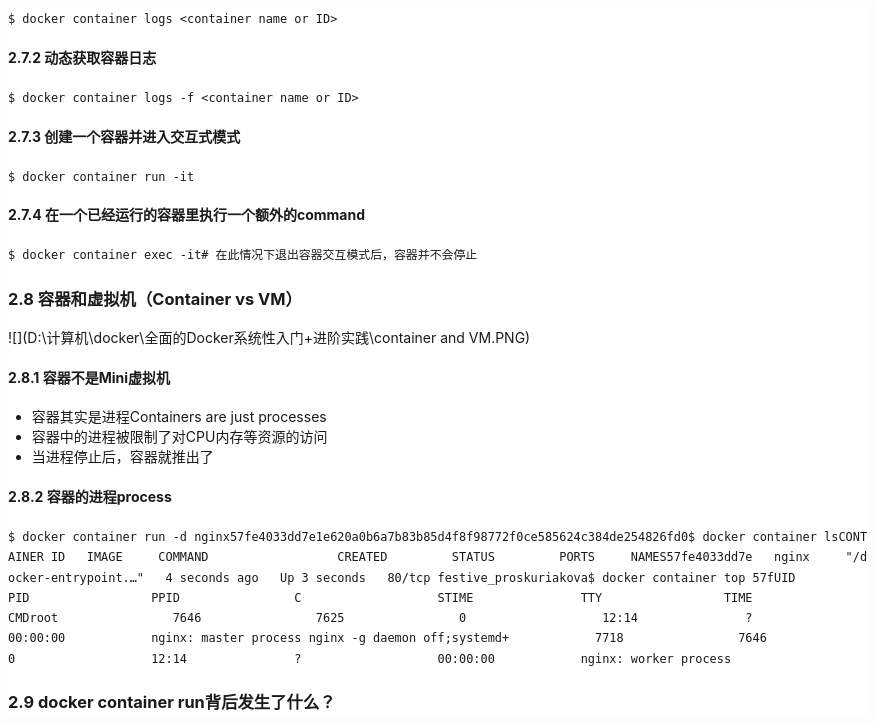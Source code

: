 ```shell
$ docker container logs <container name or ID>
```



#### 2.7.2	动态获取容器日志

```shell
$ docker container logs -f <container name or ID>
```



#### 2.7.3	创建一个容器并进入交互式模式

```shell
$ docker container run -it
```



#### 2.7.4	在一个已经运行的容器里执行一个额外的command

```shell
$ docker container exec -it# 在此情况下退出容器交互模式后，容器并不会停止
```



### 2.8	容器和虚拟机（Container vs VM）

![](D:\计算机\docker\全面的Docker系统性入门+进阶实践\container and VM.PNG)



#### 2.8.1	容器不是Mini虚拟机

- 容器其实是进程Containers are just processes
- 容器中的进程被限制了对CPU内存等资源的访问
- 当进程停止后，容器就推出了



#### 2.8.2	容器的进程process

```shell
$ docker container run -d nginx57fe4033dd7e1e620a0b6a7b83b85d4f8f98772f0ce585624c384de254826fd0$ docker container lsCONTAINER ID   IMAGE     COMMAND                  CREATED         STATUS         PORTS     NAMES57fe4033dd7e   nginx     "/docker-entrypoint.…"   4 seconds ago   Up 3 seconds   80/tcp	festive_proskuriakova$ docker container top 57fUID                 PID                 PPID                C                   STIME               TTY                 TIME                CMDroot                7646                7625                0                   12:14               ?                   00:00:00            nginx: master process nginx -g daemon off;systemd+            7718                7646                0                   12:14               ?                   00:00:00            nginx: worker process
```



### 2.9	docker container run背后发生了什么？
